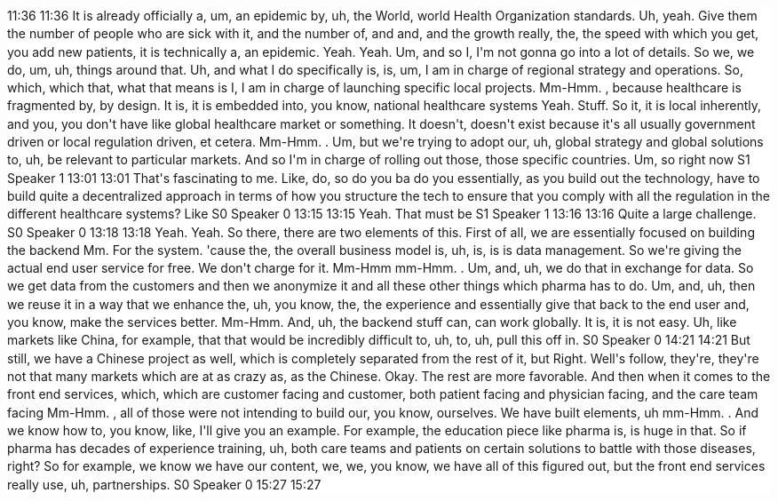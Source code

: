 11:36
11:36
It is already officially a, um, an epidemic by, uh, the World, world Health Organization standards. Uh, yeah. Give them the number of people who are sick with it, and the number of, and and, and the growth really, the, the speed with which you get, you add new patients, it is technically a, an epidemic. Yeah. Yeah. Um, and so I, I'm not gonna go into a lot of details. So we, we do, um, uh, things around that. Uh, and what I do specifically is, is, um, I am in charge of regional strategy and operations. So, which, which that, what that means is I, I am in charge of launching specific local projects. Mm-Hmm. <affirmative>, because healthcare is fragmented by, by design. It is, it is embedded into, you know, national healthcare systems Yeah. Stuff. So it, it is local inherently, and you, you don't have like global healthcare market or something. It doesn't, doesn't exist because it's all usually government driven or local regulation driven, et cetera. Mm-Hmm. <affirmative>. Um, but we're trying to adopt our, uh, global strategy and global solutions to, uh, be relevant to particular markets. And so I'm in charge of rolling out those, those specific countries. Um, so right now
S1
Speaker 1
13:01
13:01
That's fascinating to me. Like, do, so do you ba do you essentially, as you build out the technology, have to build quite a decentralized approach in terms of how you structure the tech to ensure that you comply with all the regulation in the different healthcare systems? Like
S0
Speaker 0
13:15
13:15
Yeah. That must be
S1
Speaker 1
13:16
13:16
Quite a large challenge.
S0
Speaker 0
13:18
13:18
Yeah. Yeah. So there, there are two elements of this. First of all, we are essentially focused on building the backend Mm. For the system. 'cause the, the overall business model is, uh, is, is is data management. So we're giving the actual end user service for free. We don't charge for it. Mm-Hmm mm-Hmm. <affirmative>. Um, and, uh, we do that in exchange for data. So we get data from the customers and then we anonymize it and all these other things which pharma has to do. Um, and, uh, then we reuse it in a way that we enhance the, uh, you know, the, the experience and essentially give that back to the end user and, you know, make the services better. Mm-Hmm. And, uh, the backend stuff can, can work globally. It is, it is not easy. Uh, like markets like China, for example, that that would be incredibly difficult to, uh, to, uh, pull this off in.
S0
Speaker 0
14:21
14:21
But still, we have a Chinese project as well, which is completely separated from the rest of it, but Right. Well's follow, they're, they're not that many markets which are at as crazy as, as the Chinese. Okay. The rest are more favorable. And then when it comes to the front end services, which, which are customer facing and customer, both patient facing and physician facing, and the care team facing Mm-Hmm. <affirmative>, all of those were not intending to build our, you know, ourselves. We have built elements, uh mm-Hmm. <affirmative>. And we know how to, you know, like, I'll give you an example. For example, the education piece like pharma is, is huge in that. So if pharma has decades of experience training, uh, both care teams and patients on certain solutions to battle with those diseases, right? So for example, we know we have our content, we, we, you know, we have all of this figured out, but the front end services really use, uh, partnerships.
S0
Speaker 0
15:27
15:27